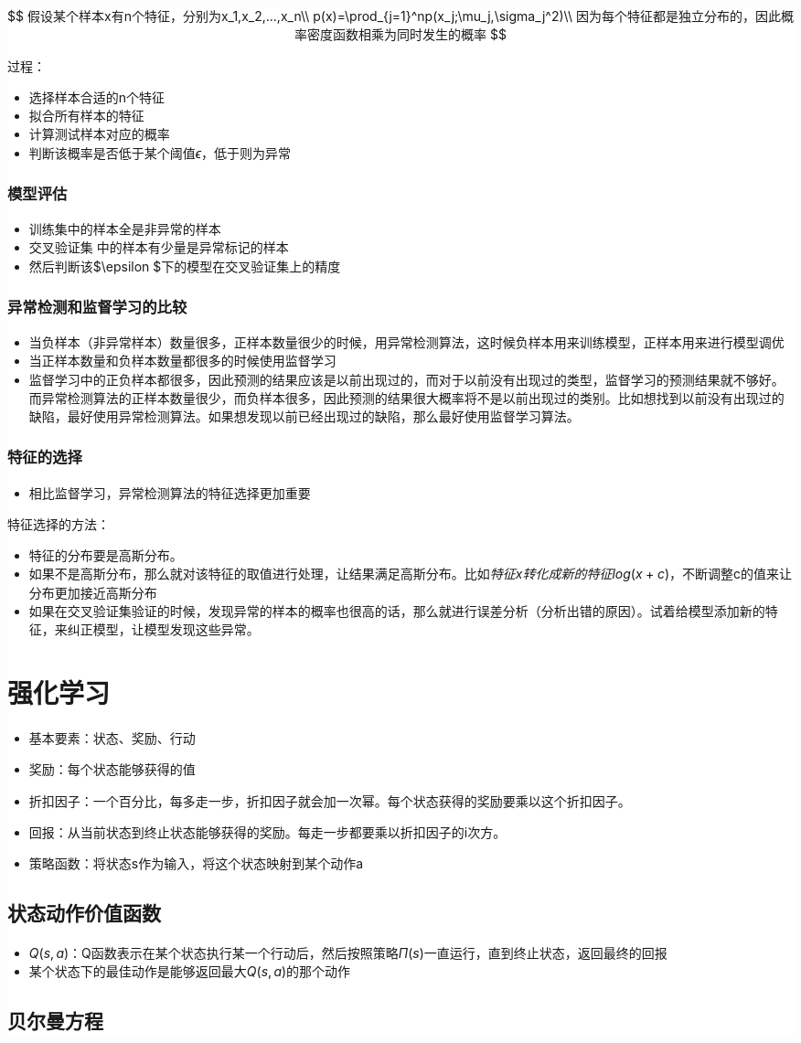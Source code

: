$$
假设某个样本x有n个特征，分别为x_1,x_2,...,x_n\\
p(x)=\prod_{j=1}^np(x_j;\mu_j,\sigma_j^2)\\
因为每个特征都是独立分布的，因此概率密度函数相乘为同时发生的概率
$$

过程：

- 选择样本合适的n个特征
- 拟合所有样本的特征
- 计算测试样本对应的概率
- 判断该概率是否低于某个阈值$\epsilon$，低于则为异常

### 模型评估

- 训练集中的样本全是非异常的样本
- 交叉验证集 中的样本有少量是异常标记的样本
- 然后判断该$\epsilon $下的模型在交叉验证集上的精度

### 异常检测和监督学习的比较

- 当负样本（非异常样本）数量很多，正样本数量很少的时候，用异常检测算法，这时候负样本用来训练模型，正样本用来进行模型调优
- 当正样本数量和负样本数量都很多的时候使用监督学习
- 监督学习中的正负样本都很多，因此预测的结果应该是以前出现过的，而对于以前没有出现过的类型，监督学习的预测结果就不够好。而异常检测算法的正样本数量很少，而负样本很多，因此预测的结果很大概率将不是以前出现过的类别。比如想找到以前没有出现过的缺陷，最好使用异常检测算法。如果想发现以前已经出现过的缺陷，那么最好使用监督学习算法。

### 特征的选择

- 相比监督学习，异常检测算法的特征选择更加重要

特征选择的方法：

- 特征的分布要是高斯分布。
- 如果不是高斯分布，那么就对该特征的取值进行处理，让结果满足高斯分布。比如$特征x转化成新的特征log(x+c)$，不断调整c的值来让分布更加接近高斯分布
- 如果在交叉验证集验证的时候，发现异常的样本的概率也很高的话，那么就进行误差分析（分析出错的原因）。试着给模型添加新的特征，来纠正模型，让模型发现这些异常。



# 强化学习

- 基本要素：状态、奖励、行动
- 奖励：每个状态能够获得的值
- 折扣因子：一个百分比，每多走一步，折扣因子就会加一次幂。每个状态获得的奖励要乘以这个折扣因子。
- 回报：从当前状态到终止状态能够获得的奖励。每走一步都要乘以折扣因子的i次方。

- 策略函数：将状态s作为输入，将这个状态映射到某个动作a

## 状态动作价值函数

- $Q(s,a)$：Q函数表示在某个状态执行某一个行动后，然后按照策略$\Pi(s)$一直运行，直到终止状态，返回最终的回报
- 某个状态下的最佳动作是能够返回最大$Q(s,a)$的那个动作 

## 贝尔曼方程
